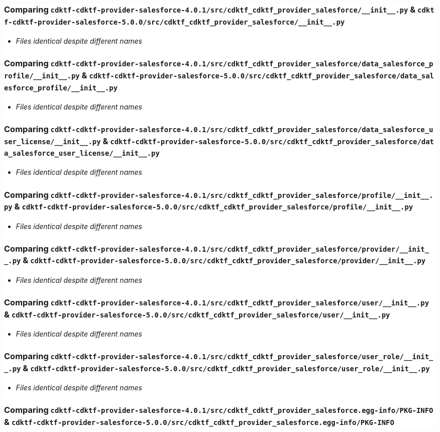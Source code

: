 ### Comparing `cdktf-cdktf-provider-salesforce-4.0.1/src/cdktf_cdktf_provider_salesforce/__init__.py` & `cdktf-cdktf-provider-salesforce-5.0.0/src/cdktf_cdktf_provider_salesforce/__init__.py`

 * *Files identical despite different names*

### Comparing `cdktf-cdktf-provider-salesforce-4.0.1/src/cdktf_cdktf_provider_salesforce/data_salesforce_profile/__init__.py` & `cdktf-cdktf-provider-salesforce-5.0.0/src/cdktf_cdktf_provider_salesforce/data_salesforce_profile/__init__.py`

 * *Files identical despite different names*

### Comparing `cdktf-cdktf-provider-salesforce-4.0.1/src/cdktf_cdktf_provider_salesforce/data_salesforce_user_license/__init__.py` & `cdktf-cdktf-provider-salesforce-5.0.0/src/cdktf_cdktf_provider_salesforce/data_salesforce_user_license/__init__.py`

 * *Files identical despite different names*

### Comparing `cdktf-cdktf-provider-salesforce-4.0.1/src/cdktf_cdktf_provider_salesforce/profile/__init__.py` & `cdktf-cdktf-provider-salesforce-5.0.0/src/cdktf_cdktf_provider_salesforce/profile/__init__.py`

 * *Files identical despite different names*

### Comparing `cdktf-cdktf-provider-salesforce-4.0.1/src/cdktf_cdktf_provider_salesforce/provider/__init__.py` & `cdktf-cdktf-provider-salesforce-5.0.0/src/cdktf_cdktf_provider_salesforce/provider/__init__.py`

 * *Files identical despite different names*

### Comparing `cdktf-cdktf-provider-salesforce-4.0.1/src/cdktf_cdktf_provider_salesforce/user/__init__.py` & `cdktf-cdktf-provider-salesforce-5.0.0/src/cdktf_cdktf_provider_salesforce/user/__init__.py`

 * *Files identical despite different names*

### Comparing `cdktf-cdktf-provider-salesforce-4.0.1/src/cdktf_cdktf_provider_salesforce/user_role/__init__.py` & `cdktf-cdktf-provider-salesforce-5.0.0/src/cdktf_cdktf_provider_salesforce/user_role/__init__.py`

 * *Files identical despite different names*

### Comparing `cdktf-cdktf-provider-salesforce-4.0.1/src/cdktf_cdktf_provider_salesforce.egg-info/PKG-INFO` & `cdktf-cdktf-provider-salesforce-5.0.0/src/cdktf_cdktf_provider_salesforce.egg-info/PKG-INFO`
